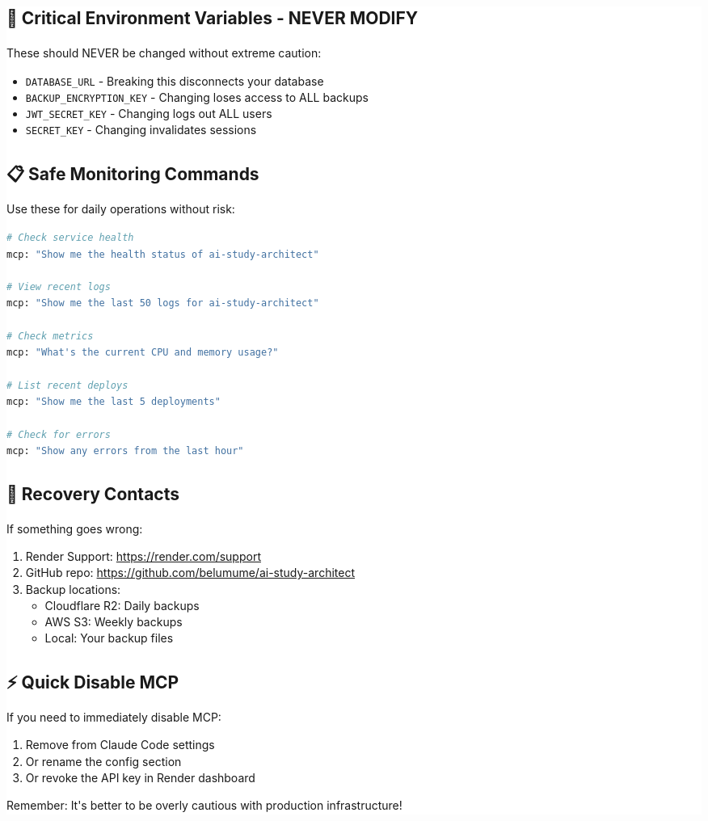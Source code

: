 ## 🚨 Critical Environment Variables - NEVER MODIFY

These should NEVER be changed without extreme caution:

- `DATABASE_URL` - Breaking this disconnects your database
- `BACKUP_ENCRYPTION_KEY` - Changing loses access to ALL backups
- `JWT_SECRET_KEY` - Changing logs out ALL users
- `SECRET_KEY` - Changing invalidates sessions

## 📋 Safe Monitoring Commands

Use these for daily operations without risk:

```bash
# Check service health
mcp: "Show me the health status of ai-study-architect"

# View recent logs
mcp: "Show me the last 50 logs for ai-study-architect"

# Check metrics
mcp: "What's the current CPU and memory usage?"

# List recent deploys
mcp: "Show me the last 5 deployments"

# Check for errors
mcp: "Show any errors from the last hour"
```

## 🔄 Recovery Contacts

If something goes wrong:

1. Render Support: https://render.com/support
2. GitHub repo: https://github.com/belumume/ai-study-architect
3. Backup locations:
   - Cloudflare R2: Daily backups
   - AWS S3: Weekly backups
   - Local: Your backup files

## ⚡ Quick Disable MCP

If you need to immediately disable MCP:

1. Remove from Claude Code settings
2. Or rename the config section
3. Or revoke the API key in Render dashboard

Remember: It's better to be overly cautious with production infrastructure!